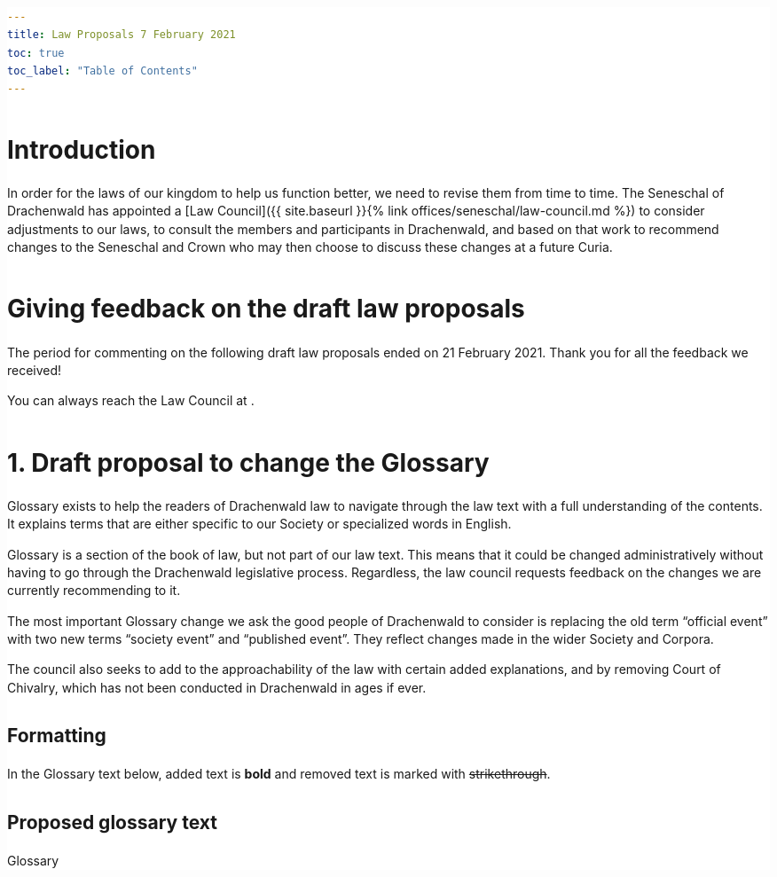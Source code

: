 ```yaml
---
title: Law Proposals 7 February 2021
toc: true
toc_label: "Table of Contents"
---
```


# Introduction

In order for the laws of our kingdom to help us function better, we need to revise them from time to time. The Seneschal of Drachenwald has appointed a [Law Council]({{ site.baseurl }}{% link offices/seneschal/law-council.md %}) to consider adjustments to our laws, to consult the members and participants in Drachenwald, and based on that work to recommend changes to the Seneschal and Crown who may then choose to discuss these changes at a future Curia.

# Giving feedback on the draft law proposals

The period for commenting on the following draft law proposals ended on 21 February 2021. Thank you for all the feedback we received!

You can always reach the Law Council at <script type="text/javascript">document.write(String.fromCharCode(108,97,119,64,100,114,97,99,104,101,110,119,97,108,100,46,115,99,97,46,111,114,103 ));</script>.

# 1. Draft proposal to change the Glossary

Glossary exists to help the readers of Drachenwald law to navigate through the law text with a full understanding of the contents. It explains terms that are either specific to our Society or specialized words in English.

Glossary is a section of the book of law, but not part of our law text. This means that it could be changed administratively without having to go through the Drachenwald legislative process. Regardless, the law council requests feedback on the changes we are currently recommending to it.

The most important Glossary change we ask the good people of Drachenwald to consider is replacing the old term “official event” with two new terms “society event” and “published event”. They reflect changes made in the wider Society and Corpora.

The council also seeks to add to the approachability of the law with certain added explanations, and by removing Court of Chivalry, which has not been conducted in Drachenwald in ages if ever.

## Formatting

In the Glossary text below, added text is **bold** and removed text is marked with ~~strikethrough~~.

## Proposed glossary text

Glossary
